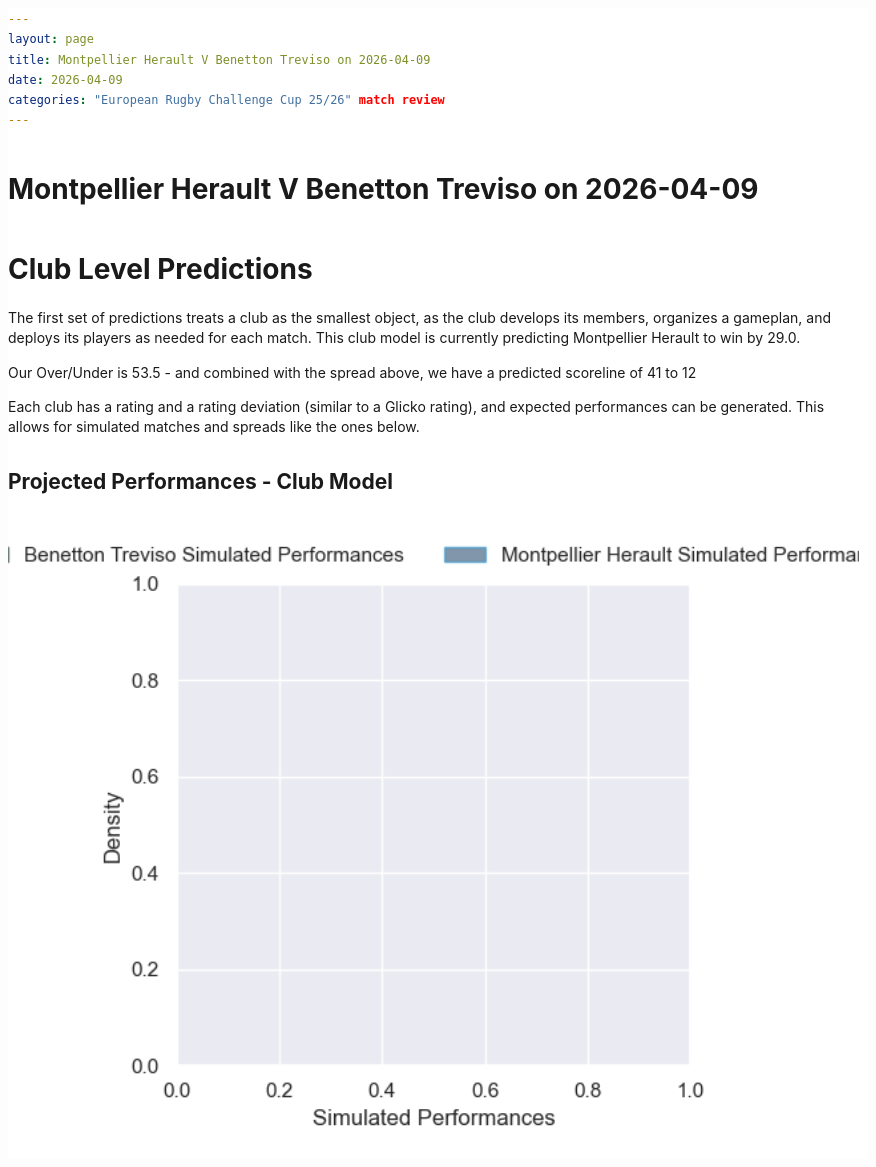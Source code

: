 ```yaml
---  
layout: page  
title: Montpellier Herault V Benetton Treviso on 2026-04-09  
date: 2026-04-09  
categories: "European Rugby Challenge Cup 25/26" match review  
---
```

# Montpellier Herault V Benetton Treviso on 2026-04-09

# Club Level Predictions


The first set of predictions treats a club as the smallest object, as the club develops its members, organizes a gameplan, and deploys its players as needed for each match. This club model is currently predicting Montpellier Herault to win by 29.0.

Our Over/Under is 53.5 - and combined with the spread above, we have a predicted scoreline of 41 to 12

Each club has a rating and a rating deviation (similar to a Glicko rating), and expected performances can be generated. This allows for simulated matches and spreads like the ones below.
## Projected Performances - Club Model


<p float="left">
<img src="../comp_files/plots/2026-04-09-MontpellierHerault_V_BenettonTreviso_performances.png" width="99%" />
</p>
